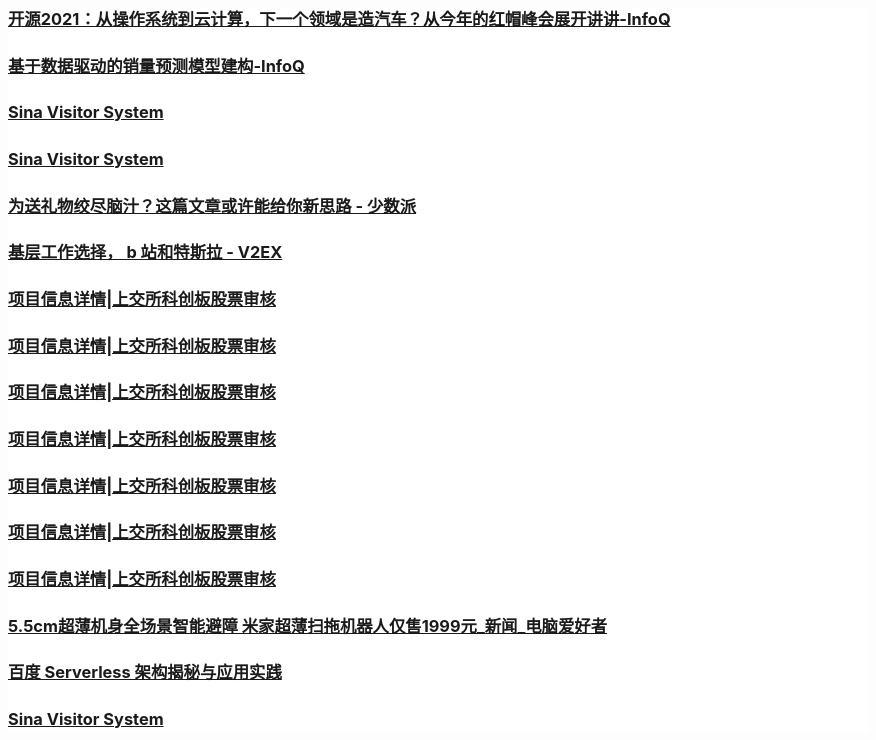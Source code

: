 ### [开源2021：从操作系统到云计算，下一个领域是造汽车？从今年的红帽峰会展开讲讲-InfoQ](https://www.infoq.cn/article/FWIZo4YORjBvzGZTIcEi)

### [基于数据驱动的销量预测模型建构-InfoQ](https://www.infoq.cn/article/ibkotaQUpOExmPzwuTAV)

### [Sina Visitor System](https://weibo.com/1746173800/KglUnogqO)

### [Sina Visitor System](https://weibo.com/1715118170/KglTGvcCW)

### [为送礼物绞尽脑汁？这篇文章或许能给你新思路 - 少数派](https://sspai.com/post/66764)

### [基层工作选择， b 站和特斯拉 - V2EX](https://www.v2ex.com/t/778120)

### [项目信息详情|上交所科创板股票审核](http://kcb.sse.com.cn//renewal/xmxq/index.shtml?auditId=830)

### [项目信息详情|上交所科创板股票审核](http://kcb.sse.com.cn//renewal/xmxq/index.shtml?auditId=833)

### [项目信息详情|上交所科创板股票审核](http://kcb.sse.com.cn//renewal/xmxq/index.shtml?auditId=789)

### [项目信息详情|上交所科创板股票审核](http://kcb.sse.com.cn//renewal/xmxq/index.shtml?auditId=704)

### [项目信息详情|上交所科创板股票审核](http://kcb.sse.com.cn//renewal/xmxq/index.shtml?auditId=895)

### [项目信息详情|上交所科创板股票审核](http://kcb.sse.com.cn//renewal/xmxq/index.shtml?auditId=577)

### [项目信息详情|上交所科创板股票审核](http://kcb.sse.com.cn//renewal/xmxq/index.shtml?auditId=856)

### [5.5cm超薄机身全场景智能避障 米家超薄扫拖机器人仅售1999元_新闻_电脑爱好者](https://www.cfan.com.cn/2021/0520/135178.shtml)

### [百度 Serverless 架构揭秘与应用实践](https://www.infoq.cn/article/208f74d77083e06246b953941)

### [Sina Visitor System](https://weibo.com/1402400261/KgmhD6J3l)
